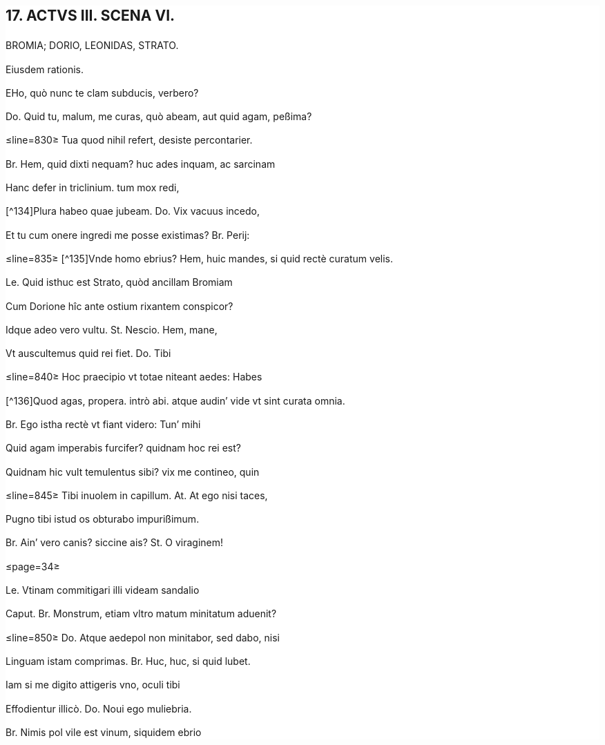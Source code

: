 ## 17. ACTVS III. SCENA VI.

BROMIA; DORIO, LEONIDAS, STRATO.

Eiusdem rationis.

EHo, quò nunc te clam subducis, verbero?

Do. Quid tu, malum, me curas, quò abeam, aut quid agam, peßima?

≤line=830≥ Tua quod nihil refert, desiste percontarier.

Br. Hem, quid dixti nequam? huc ades inquam, ac sarcinam

Hanc defer in triclinium. tum mox redi,

[^134]Plura habeo quae jubeam. Do. Vix vacuus incedo,

Et tu cum onere ingredi me posse existimas? Br. Perij:

≤line=835≥ [^135]Vnde homo ebrius? Hem, huic mandes, si quid rectè
curatum velis.

Le. Quid isthuc est Strato, quòd ancillam Bromiam

Cum Dorione hîc ante ostium rixantem conspicor?

Idque adeo vero vultu. St. Nescio. Hem, mane,

Vt auscultemus quid rei fiet. Do. Tibi

≤line=840≥ Hoc praecipio vt totae niteant aedes: Habes

[^136]Quod agas, propera. intrò abi. atque audin’ vide vt sint curata
omnia.

Br. Ego istha rectè vt fiant videro: Tun’ mihi

Quid agam imperabis furcifer? quidnam hoc rei est?

Quidnam hic vult temulentus sibi? vix me contineo, quin

≤line=845≥ Tibi inuolem in capillum. At. At ego nisi taces,

Pugno tibi istud os obturabo impurißimum.

Br. Ain’ vero canis? siccine ais? St. O viraginem!

≤page=34≥

Le. Vtinam commitigari illi videam sandalio

Caput. Br. Monstrum, etiam vltro matum minitatum aduenit?

≤line=850≥ Do. Atque aedepol non minitabor, sed dabo, nisi

Linguam istam comprimas. Br. Huc, huc, si quid lubet.

Iam si me digito attigeris vno, oculi tibi

Effodientur illicò. Do. Noui ego muliebria.

Br. Nimis pol vile est vinum, siquidem ebrio
